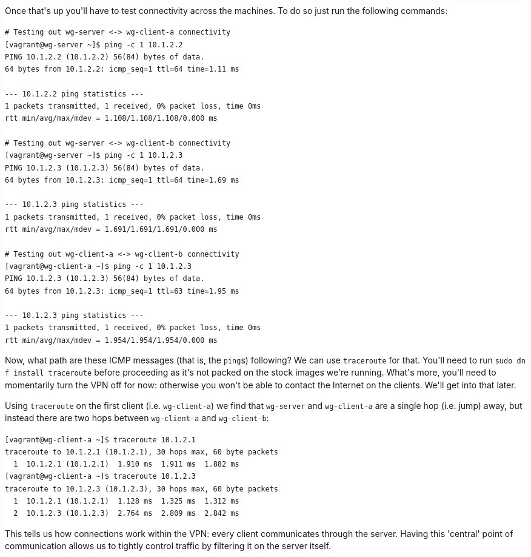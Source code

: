 Once that's up you'll have to test connectivity across the machines. To do so just run the following commands:

    # Testing out wg-server <-> wg-client-a connectivity
    [vagrant@wg-server ~]$ ping -c 1 10.1.2.2
    PING 10.1.2.2 (10.1.2.2) 56(84) bytes of data.
    64 bytes from 10.1.2.2: icmp_seq=1 ttl=64 time=1.11 ms

    --- 10.1.2.2 ping statistics ---
    1 packets transmitted, 1 received, 0% packet loss, time 0ms
    rtt min/avg/max/mdev = 1.108/1.108/1.108/0.000 ms

    # Testing out wg-server <-> wg-client-b connectivity
    [vagrant@wg-server ~]$ ping -c 1 10.1.2.3
    PING 10.1.2.3 (10.1.2.3) 56(84) bytes of data.
    64 bytes from 10.1.2.3: icmp_seq=1 ttl=64 time=1.69 ms

    --- 10.1.2.3 ping statistics ---
    1 packets transmitted, 1 received, 0% packet loss, time 0ms
    rtt min/avg/max/mdev = 1.691/1.691/1.691/0.000 ms

    # Testing out wg-client-a <-> wg-client-b connectivity
    [vagrant@wg-client-a ~]$ ping -c 1 10.1.2.3
    PING 10.1.2.3 (10.1.2.3) 56(84) bytes of data.
    64 bytes from 10.1.2.3: icmp_seq=1 ttl=63 time=1.95 ms

    --- 10.1.2.3 ping statistics ---
    1 packets transmitted, 1 received, 0% packet loss, time 0ms
    rtt min/avg/max/mdev = 1.954/1.954/1.954/0.000 ms

Now, what path are these ICMP messages (that is, the `ping`s) following? We can use `traceroute` for that. You'll need to run `sudo dnf install traceroute` before proceeding as it's not packed on the stock images we're running. What's more, you'll need to momentarily turn the VPN off for now: otherwise you won't be able to contact the Internet on the clients. We'll get into that later.

Using `traceroute` on the first client (i.e. `wg-client-a`) we find that `wg-server` and `wg-client-a` are a single hop (i.e. jump) away, but instead there are two hops between `wg-client-a` and `wg-client-b`:

    [vagrant@wg-client-a ~]$ traceroute 10.1.2.1
    traceroute to 10.1.2.1 (10.1.2.1), 30 hops max, 60 byte packets
      1  10.1.2.1 (10.1.2.1)  1.910 ms  1.911 ms  1.882 ms
    [vagrant@wg-client-a ~]$ traceroute 10.1.2.3
    traceroute to 10.1.2.3 (10.1.2.3), 30 hops max, 60 byte packets
      1  10.1.2.1 (10.1.2.1)  1.128 ms  1.325 ms  1.312 ms
      2  10.1.2.3 (10.1.2.3)  2.764 ms  2.809 ms  2.842 ms

This tells us how connections work within the VPN: every client communicates through the server. Having this 'central' point of communication allows us to tightly control traffic by filtering it on the server itself.
